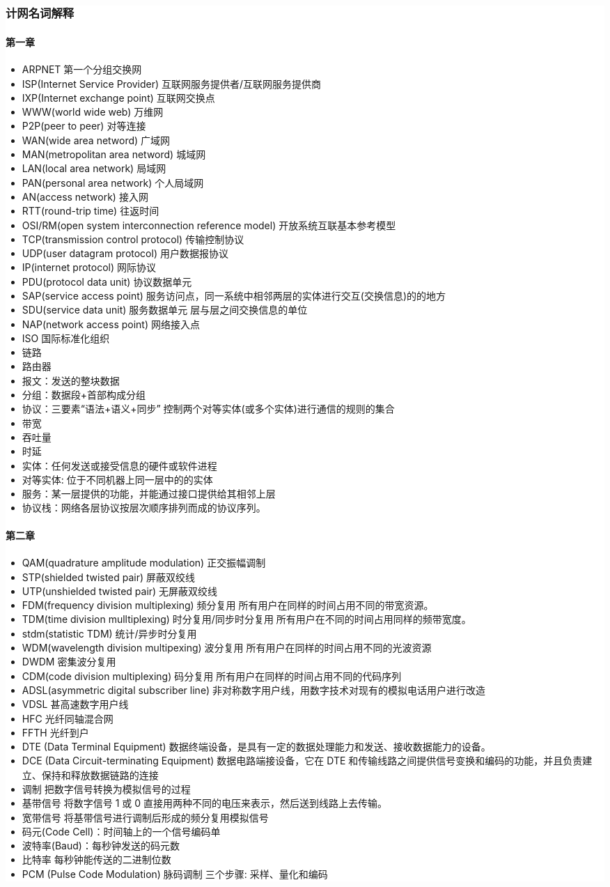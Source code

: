### 计网名词解释

#### 第一章

- ARPNET 第一个分组交换网
- ISP(Internet Service Provider) 互联网服务提供者/互联网服务提供商
- IXP(Internet exchange point) 互联网交换点
- WWW(world wide web)  万维网
- P2P(peer to peer)  对等连接
- WAN(wide area netword)  广域网
- MAN(metropolitan area netword)  城域网
- LAN(local area network)  局域网
- PAN(personal area network)  个人局域网
- AN(access network)  接入网
- RTT(round-trip time)  往返时间
- OSI/RM(open system interconnection reference model)  开放系统互联基本参考模型
- TCP(transmission control protocol)  传输控制协议
- UDP(user datagram protocol)  用户数据报协议
- IP(internet protocol)  网际协议
- PDU(protocol data unit)  协议数据单元
- SAP(service access point)  服务访问点，同一系统中相邻两层的实体进行交互(交换信息)的的地方
- SDU(service data unit)  服务数据单元  层与层之间交换信息的单位
- NAP(network access point)  网络接入点
- ISO 国际标准化组织
- 链路
- 路由器
- 报文：发送的整块数据
- 分组：数据段+首部构成分组
- 协议：三要素“语法+语义+同步”   控制两个对等实体(或多个实体)进行通信的规则的集合
- 带宽
- 吞吐量
- 时延
- 实体：任何发送或接受信息的硬件或软件进程
- 对等实体: 位于不同机器上同一层中的的实体
- 服务：某一层提供的功能，并能通过接口提供给其相邻上层
- 协议栈：网络各层协议按层次顺序排列而成的协议序列。

#### 第二章

- QAM(quadrature amplitude modulation)  正交振幅调制
- STP(shielded twisted pair)  屏蔽双绞线
- UTP(unshielded twisted pair)  无屏蔽双绞线
- FDM(frequency division multiplexing)  频分复用   所有用户在同样的时间占用不同的带宽资源。
- TDM(time division mulltiplexing) 时分复用/同步时分复用   所有用户在不同的时间占用同样的频带宽度。
- stdm(statistic TDM)  统计/异步时分复用
- WDM(wavelength division multipexing)  波分复用  所有用户在同样的时间占用不同的光波资源
- DWDM  密集波分复用
- CDM(code division multiplexing)  码分复用  所有用户在同样的时间占用不同的代码序列
- ADSL(asymmetric digital subscriber line)  非对称数字用户线，用数字技术对现有的模拟电话用户进行改造
- VDSL 甚高速数字用户线
- HFC  光纤同轴混合网
- FFTH  光纤到户
- DTE (Data Terminal Equipment)  数据终端设备，是具有一定的数据处理能力和发送、接收数据能力的设备。
- DCE (Data Circuit-terminating Equipment)  数据电路端接设备，它在 DTE 和传输线路之间提供信号变换和编码的功能，并且负责建立、保持和释放数据链路的连接
- 调制  把数字信号转换为模拟信号的过程
- 基带信号  将数字信号 1 或 0 直接用两种不同的电压来表示，然后送到线路上去传输。 
- 宽带信号  将基带信号进行调制后形成的频分复用模拟信号
- 码元(Code Cell)：时间轴上的一个信号编码单
- 波特率(Baud)：每秒钟发送的码元数
- 比特率 每秒钟能传送的二进制位数
-  PCM (Pulse Code Modulation)   脉码调制   三个步骤: 采样、量化和编码
